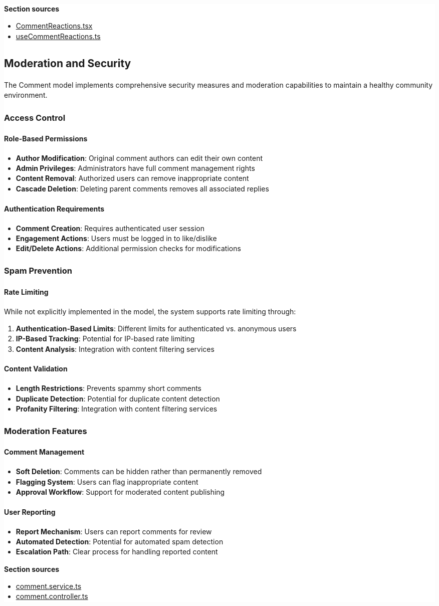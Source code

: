 **Section sources**
- [CommentReactions.tsx](file://src/components/CommentReactions.tsx#L1-L101)
- [useCommentReactions.ts](file://src/hooks/useCommentReactions.ts#L1-L92)

## Moderation and Security

The Comment model implements comprehensive security measures and moderation capabilities to maintain a healthy community environment.

### Access Control

#### Role-Based Permissions
- **Author Modification**: Original comment authors can edit their own content
- **Admin Privileges**: Administrators have full comment management rights
- **Content Removal**: Authorized users can remove inappropriate content
- **Cascade Deletion**: Deleting parent comments removes all associated replies

#### Authentication Requirements
- **Comment Creation**: Requires authenticated user session
- **Engagement Actions**: Users must be logged in to like/dislike
- **Edit/Delete Actions**: Additional permission checks for modifications

### Spam Prevention

#### Rate Limiting
While not explicitly implemented in the model, the system supports rate limiting through:

1. **Authentication-Based Limits**: Different limits for authenticated vs. anonymous users
2. **IP-Based Tracking**: Potential for IP-based rate limiting
3. **Content Analysis**: Integration with content filtering services

#### Content Validation
- **Length Restrictions**: Prevents spammy short comments
- **Duplicate Detection**: Potential for duplicate content detection
- **Profanity Filtering**: Integration with content filtering services

### Moderation Features

#### Comment Management
- **Soft Deletion**: Comments can be hidden rather than permanently removed
- **Flagging System**: Users can flag inappropriate content
- **Approval Workflow**: Support for moderated content publishing

#### User Reporting
- **Report Mechanism**: Users can report comments for review
- **Automated Detection**: Potential for automated spam detection
- **Escalation Path**: Clear process for handling reported content

**Section sources**
- [comment.service.ts](file://api-fastify/src/services/comment.service.ts#L231-L284)
- [comment.controller.ts](file://api-fastify/src/controllers/comment.controller.ts#L200-L250)

